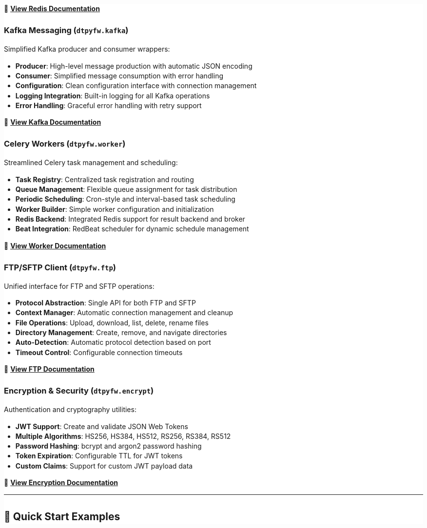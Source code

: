 📖 **[View Redis Documentation](docs/redis/)**

### Kafka Messaging (`dtpyfw.kafka`)

Simplified Kafka producer and consumer wrappers:

- **Producer**: High-level message production with automatic JSON encoding
- **Consumer**: Simplified message consumption with error handling
- **Configuration**: Clean configuration interface with connection management
- **Logging Integration**: Built-in logging for all Kafka operations
- **Error Handling**: Graceful error handling with retry support

📖 **[View Kafka Documentation](docs/kafka/)**

### Celery Workers (`dtpyfw.worker`)

Streamlined Celery task management and scheduling:

- **Task Registry**: Centralized task registration and routing
- **Queue Management**: Flexible queue assignment for task distribution
- **Periodic Scheduling**: Cron-style and interval-based task scheduling
- **Worker Builder**: Simple worker configuration and initialization
- **Redis Backend**: Integrated Redis support for result backend and broker
- **Beat Integration**: RedBeat scheduler for dynamic schedule management

📖 **[View Worker Documentation](docs/worker/)**

### FTP/SFTP Client (`dtpyfw.ftp`)

Unified interface for FTP and SFTP operations:

- **Protocol Abstraction**: Single API for both FTP and SFTP
- **Context Manager**: Automatic connection management and cleanup
- **File Operations**: Upload, download, list, delete, rename files
- **Directory Management**: Create, remove, and navigate directories
- **Auto-Detection**: Automatic protocol detection based on port
- **Timeout Control**: Configurable connection timeouts

📖 **[View FTP Documentation](docs/ftp/)**

### Encryption & Security (`dtpyfw.encrypt`)

Authentication and cryptography utilities:

- **JWT Support**: Create and validate JSON Web Tokens
- **Multiple Algorithms**: HS256, HS384, HS512, RS256, RS384, RS512
- **Password Hashing**: bcrypt and argon2 password hashing
- **Token Expiration**: Configurable TTL for JWT tokens
- **Custom Claims**: Support for custom JWT payload data

📖 **[View Encryption Documentation](docs/encrypt/)**

---

## 🎯 Quick Start Examples
